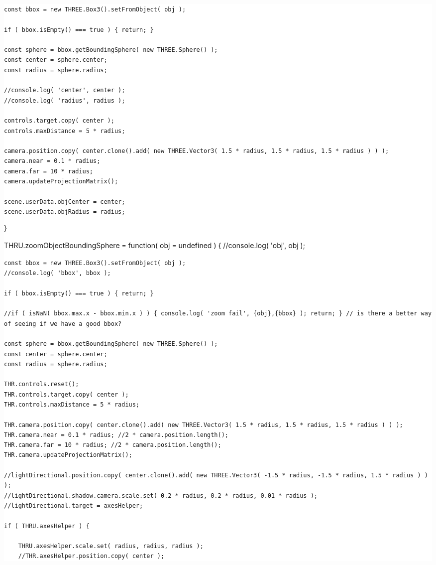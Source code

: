 	const bbox = new THREE.Box3().setFromObject( obj );

	if ( bbox.isEmpty() === true ) { return; }

	const sphere = bbox.getBoundingSphere( new THREE.Sphere() );
	const center = sphere.center;
	const radius = sphere.radius;

	//console.log( 'center', center );
	//console.log( 'radius', radius );

	controls.target.copy( center );
	controls.maxDistance = 5 * radius;

	camera.position.copy( center.clone().add( new THREE.Vector3( 1.5 * radius, 1.5 * radius, 1.5 * radius ) ) );
	camera.near = 0.1 * radius;
	camera.far = 10 * radius;
	camera.updateProjectionMatrix();

	scene.userData.objCenter = center;
	scene.userData.objRadius = radius;

}



THRU.zoomObjectBoundingSphere = function( obj = undefined ) {
	//console.log( 'obj', obj );

	const bbox = new THREE.Box3().setFromObject( obj );
	//console.log( 'bbox', bbox );

	if ( bbox.isEmpty() === true ) { return; }

	//if ( isNaN( bbox.max.x - bbox.min.x ) ) { console.log( 'zoom fail', {obj},{bbox} ); return; } // is there a better way of seeing if we have a good bbox?

	const sphere = bbox.getBoundingSphere( new THREE.Sphere() );
	const center = sphere.center;
	const radius = sphere.radius;

	THR.controls.reset();
	THR.controls.target.copy( center );
	THR.controls.maxDistance = 5 * radius;

	THR.camera.position.copy( center.clone().add( new THREE.Vector3( 1.5 * radius, 1.5 * radius, 1.5 * radius ) ) );
	THR.camera.near = 0.1 * radius; //2 * camera.position.length();
	THR.camera.far = 10 * radius; //2 * camera.position.length();
	THR.camera.updateProjectionMatrix();

	//lightDirectional.position.copy( center.clone().add( new THREE.Vector3( -1.5 * radius, -1.5 * radius, 1.5 * radius ) ) );
	//lightDirectional.shadow.camera.scale.set( 0.2 * radius, 0.2 * radius, 0.01 * radius );
	//lightDirectional.target = axesHelper;

	if ( THRU.axesHelper ) {

		THRU.axesHelper.scale.set( radius, radius, radius );
		//THR.axesHelper.position.copy( center );
